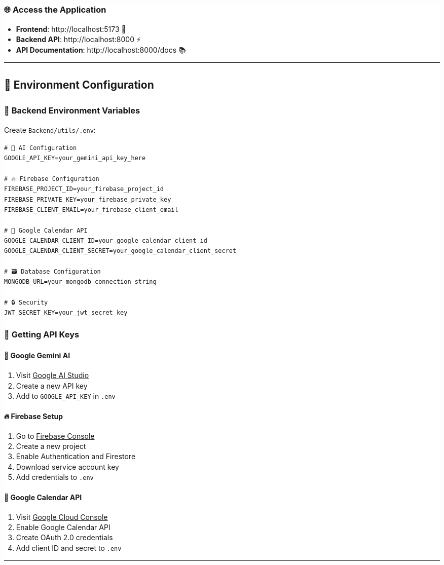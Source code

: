 ### 🌐 **Access the Application**
- **Frontend**: http://localhost:5173 🎨
- **Backend API**: http://localhost:8000 ⚡
- **API Documentation**: http://localhost:8000/docs 📚

---

## 🔐 **Environment Configuration**

### 📝 **Backend Environment Variables**
Create `Backend/utils/.env`:

```env
# 🤖 AI Configuration
GOOGLE_API_KEY=your_gemini_api_key_here

# 🔥 Firebase Configuration  
FIREBASE_PROJECT_ID=your_firebase_project_id
FIREBASE_PRIVATE_KEY=your_firebase_private_key
FIREBASE_CLIENT_EMAIL=your_firebase_client_email

# 📅 Google Calendar API
GOOGLE_CALENDAR_CLIENT_ID=your_google_calendar_client_id
GOOGLE_CALENDAR_CLIENT_SECRET=your_google_calendar_client_secret

# 🗃️ Database Configuration
MONGODB_URL=your_mongodb_connection_string

# 🔒 Security
JWT_SECRET_KEY=your_jwt_secret_key
```

### 🔑 **Getting API Keys**

#### 🤖 **Google Gemini AI**
1. Visit [Google AI Studio](https://makersuite.google.com/app/apikey)
2. Create a new API key
3. Add to `GOOGLE_API_KEY` in `.env`

#### 🔥 **Firebase Setup**
1. Go to [Firebase Console](https://console.firebase.google.com/)
2. Create a new project
3. Enable Authentication and Firestore
4. Download service account key
5. Add credentials to `.env`

#### 📅 **Google Calendar API**
1. Visit [Google Cloud Console](https://console.cloud.google.com/)
2. Enable Google Calendar API
3. Create OAuth 2.0 credentials
4. Add client ID and secret to `.env`

---